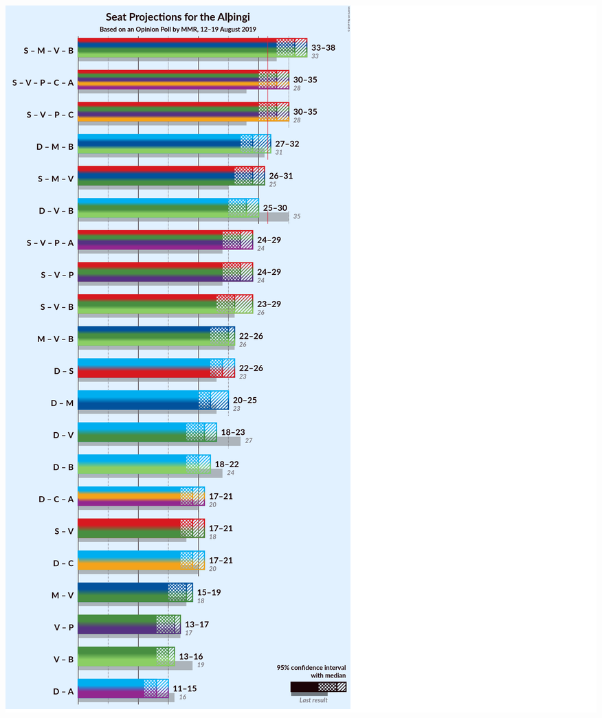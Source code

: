![Graph with coalitions seats not yet produced](2019-08-19-MMR-coalitions-seats.png "Coalitions Seats")
